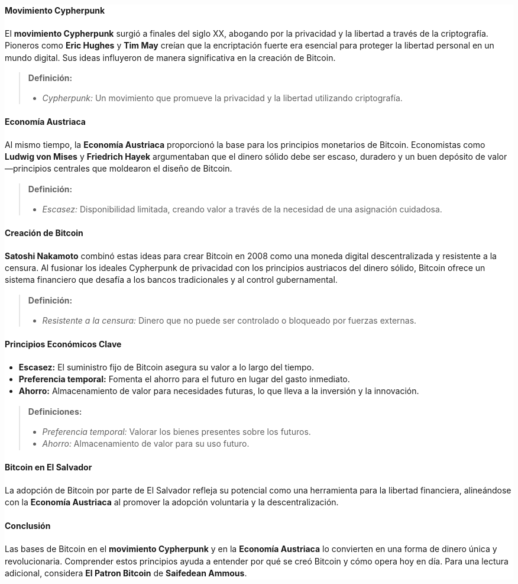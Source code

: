 #### Movimiento Cypherpunk

El **movimiento Cypherpunk** surgió a finales del siglo XX, abogando por la privacidad y la libertad a través de la criptografía. Pioneros como **Eric Hughes** y **Tim May** creían que la encriptación fuerte era esencial para proteger la libertad personal en un mundo digital. Sus ideas influyeron de manera significativa en la creación de Bitcoin.

> **Definición:**
>
> - _Cypherpunk:_ Un movimiento que promueve la privacidad y la libertad utilizando criptografía.

#### Economía Austriaca

Al mismo tiempo, la **Economía Austriaca** proporcionó la base para los principios monetarios de Bitcoin. Economistas como **Ludwig von Mises** y **Friedrich Hayek** argumentaban que el dinero sólido debe ser escaso, duradero y un buen depósito de valor—principios centrales que moldearon el diseño de Bitcoin.

> **Definición:**
>
> - _Escasez:_ Disponibilidad limitada, creando valor a través de la necesidad de una asignación cuidadosa.

#### Creación de Bitcoin

**Satoshi Nakamoto** combinó estas ideas para crear Bitcoin en 2008 como una moneda digital descentralizada y resistente a la censura. Al fusionar los ideales Cypherpunk de privacidad con los principios austriacos del dinero sólido, Bitcoin ofrece un sistema financiero que desafía a los bancos tradicionales y al control gubernamental.

> **Definición:**
>
> - _Resistente a la censura:_ Dinero que no puede ser controlado o bloqueado por fuerzas externas.

#### Principios Económicos Clave

- **Escasez:** El suministro fijo de Bitcoin asegura su valor a lo largo del tiempo.
- **Preferencia temporal:** Fomenta el ahorro para el futuro en lugar del gasto inmediato.
- **Ahorro:** Almacenamiento de valor para necesidades futuras, lo que lleva a la inversión y la innovación.

> **Definiciones:**
>
> - _Preferencia temporal:_ Valorar los bienes presentes sobre los futuros.
> - _Ahorro:_ Almacenamiento de valor para su uso futuro.

#### Bitcoin en El Salvador

La adopción de Bitcoin por parte de El Salvador refleja su potencial como una herramienta para la libertad financiera, alineándose con la **Economía Austriaca** al promover la adopción voluntaria y la descentralización.

#### Conclusión

Las bases de Bitcoin en el **movimiento Cypherpunk** y en la **Economía Austriaca** lo convierten en una forma de dinero única y revolucionaria. Comprender estos principios ayuda a entender por qué se creó Bitcoin y cómo opera hoy en día. Para una lectura adicional, considera **El Patron Bitcoin** de **Saifedean Ammous**.
